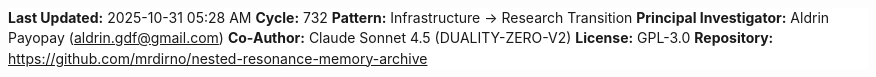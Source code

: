 
**Last Updated:** 2025-10-31 05:28 AM
**Cycle:** 732
**Pattern:** Infrastructure → Research Transition
**Principal Investigator:** Aldrin Payopay (aldrin.gdf@gmail.com)
**Co-Author:** Claude Sonnet 4.5 (DUALITY-ZERO-V2)
**License:** GPL-3.0
**Repository:** https://github.com/mrdirno/nested-resonance-memory-archive
